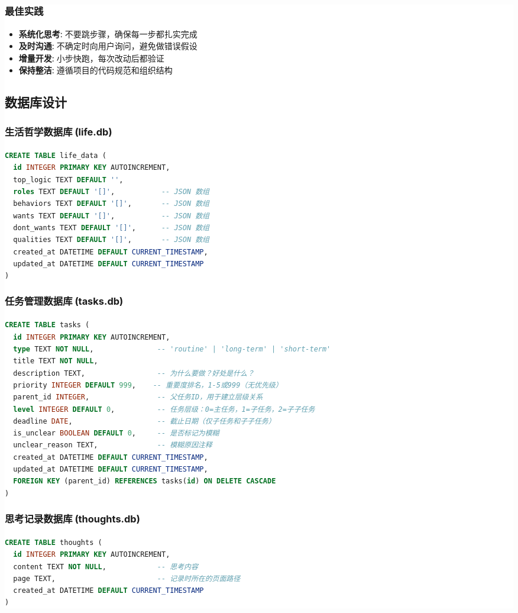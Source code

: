 ### 最佳实践
- **系统化思考**: 不要跳步骤，确保每一步都扎实完成
- **及时沟通**: 不确定时向用户询问，避免做错误假设
- **增量开发**: 小步快跑，每次改动后都验证
- **保持整洁**: 遵循项目的代码规范和组织结构

## 数据库设计

### 生活哲学数据库 (life.db)
```sql
CREATE TABLE life_data (
  id INTEGER PRIMARY KEY AUTOINCREMENT,
  top_logic TEXT DEFAULT '',
  roles TEXT DEFAULT '[]',           -- JSON 数组
  behaviors TEXT DEFAULT '[]',       -- JSON 数组
  wants TEXT DEFAULT '[]',           -- JSON 数组
  dont_wants TEXT DEFAULT '[]',      -- JSON 数组
  qualities TEXT DEFAULT '[]',       -- JSON 数组
  created_at DATETIME DEFAULT CURRENT_TIMESTAMP,
  updated_at DATETIME DEFAULT CURRENT_TIMESTAMP
)
```

### 任务管理数据库 (tasks.db)
```sql
CREATE TABLE tasks (
  id INTEGER PRIMARY KEY AUTOINCREMENT,
  type TEXT NOT NULL,               -- 'routine' | 'long-term' | 'short-term'
  title TEXT NOT NULL,
  description TEXT,                 -- 为什么要做？好处是什么？
  priority INTEGER DEFAULT 999,    -- 重要度排名，1-5或999（无优先级）
  parent_id INTEGER,                -- 父任务ID，用于建立层级关系
  level INTEGER DEFAULT 0,          -- 任务层级：0=主任务，1=子任务，2=子子任务
  deadline DATE,                    -- 截止日期（仅子任务和子子任务）
  is_unclear BOOLEAN DEFAULT 0,     -- 是否标记为模糊
  unclear_reason TEXT,              -- 模糊原因注释
  created_at DATETIME DEFAULT CURRENT_TIMESTAMP,
  updated_at DATETIME DEFAULT CURRENT_TIMESTAMP,
  FOREIGN KEY (parent_id) REFERENCES tasks(id) ON DELETE CASCADE
)
```

### 思考记录数据库 (thoughts.db)
```sql
CREATE TABLE thoughts (
  id INTEGER PRIMARY KEY AUTOINCREMENT,
  content TEXT NOT NULL,            -- 思考内容
  page TEXT,                        -- 记录时所在的页面路径
  created_at DATETIME DEFAULT CURRENT_TIMESTAMP
)
```
